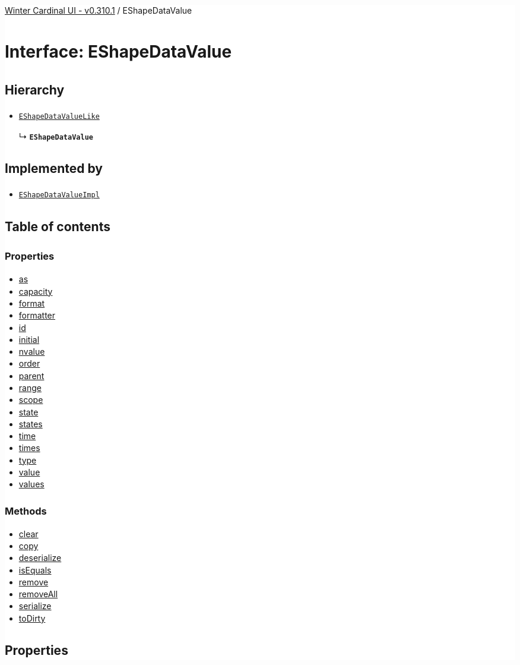 [Winter Cardinal UI - v0.310.1](../index.md) / EShapeDataValue

# Interface: EShapeDataValue

## Hierarchy

- [`EShapeDataValueLike`](EShapeDataValueLike.md)

  ↳ **`EShapeDataValue`**

## Implemented by

- [`EShapeDataValueImpl`](../classes/EShapeDataValueImpl.md)

## Table of contents

### Properties

- [as](EShapeDataValue.md#as)
- [capacity](EShapeDataValue.md#capacity)
- [format](EShapeDataValue.md#format)
- [formatter](EShapeDataValue.md#formatter)
- [id](EShapeDataValue.md#id)
- [initial](EShapeDataValue.md#initial)
- [nvalue](EShapeDataValue.md#nvalue)
- [order](EShapeDataValue.md#order)
- [parent](EShapeDataValue.md#parent)
- [range](EShapeDataValue.md#range)
- [scope](EShapeDataValue.md#scope)
- [state](EShapeDataValue.md#state)
- [states](EShapeDataValue.md#states)
- [time](EShapeDataValue.md#time)
- [times](EShapeDataValue.md#times)
- [type](EShapeDataValue.md#type)
- [value](EShapeDataValue.md#value)
- [values](EShapeDataValue.md#values)

### Methods

- [clear](EShapeDataValue.md#clear)
- [copy](EShapeDataValue.md#copy)
- [deserialize](EShapeDataValue.md#deserialize)
- [isEquals](EShapeDataValue.md#isequals)
- [remove](EShapeDataValue.md#remove)
- [removeAll](EShapeDataValue.md#removeall)
- [serialize](EShapeDataValue.md#serialize)
- [toDirty](EShapeDataValue.md#todirty)

## Properties
